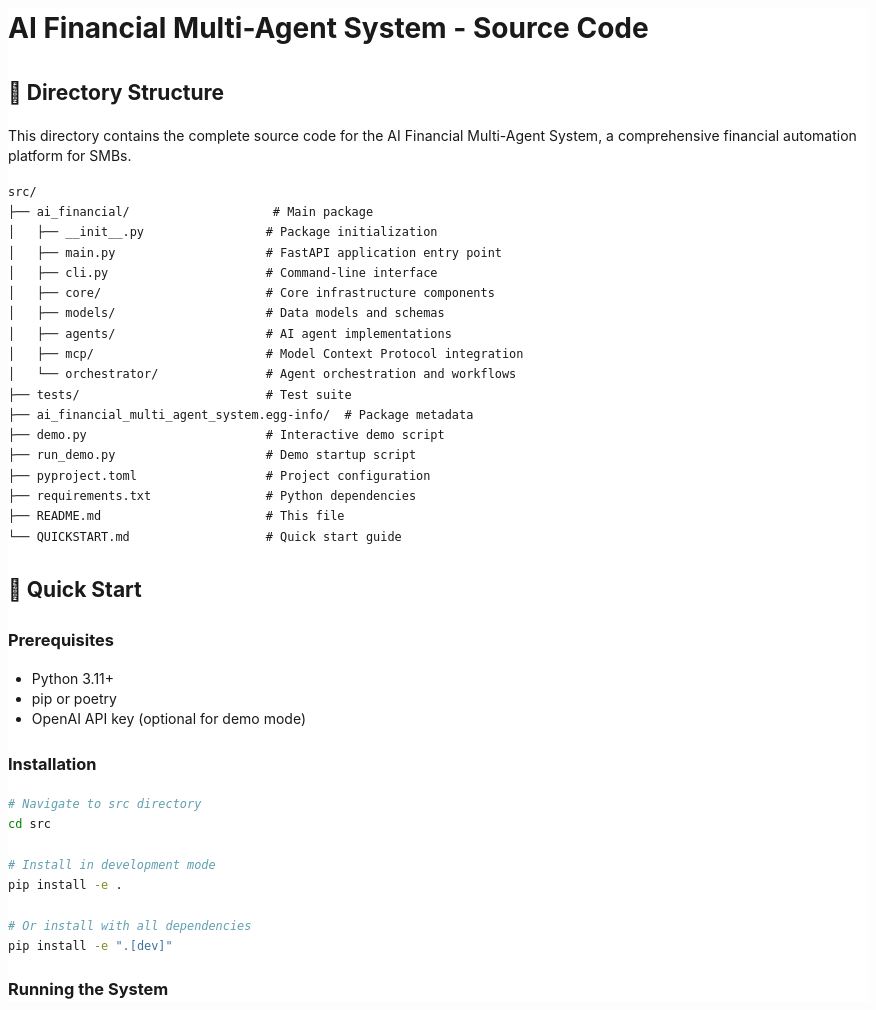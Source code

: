 # AI Financial Multi-Agent System - Source Code

## 📁 Directory Structure

This directory contains the complete source code for the AI Financial Multi-Agent System, a comprehensive financial automation platform for SMBs.

```
src/
├── ai_financial/                    # Main package
│   ├── __init__.py                 # Package initialization
│   ├── main.py                     # FastAPI application entry point
│   ├── cli.py                      # Command-line interface
│   ├── core/                       # Core infrastructure components
│   ├── models/                     # Data models and schemas
│   ├── agents/                     # AI agent implementations
│   ├── mcp/                        # Model Context Protocol integration
│   └── orchestrator/               # Agent orchestration and workflows
├── tests/                          # Test suite
├── ai_financial_multi_agent_system.egg-info/  # Package metadata
├── demo.py                         # Interactive demo script
├── run_demo.py                     # Demo startup script
├── pyproject.toml                  # Project configuration
├── requirements.txt                # Python dependencies
├── README.md                       # This file
└── QUICKSTART.md                   # Quick start guide
```

## 🚀 Quick Start

### Prerequisites
- Python 3.11+
- pip or poetry
- OpenAI API key (optional for demo mode)

### Installation

```bash
# Navigate to src directory
cd src

# Install in development mode
pip install -e .

# Or install with all dependencies
pip install -e ".[dev]"
```

### Running the System
